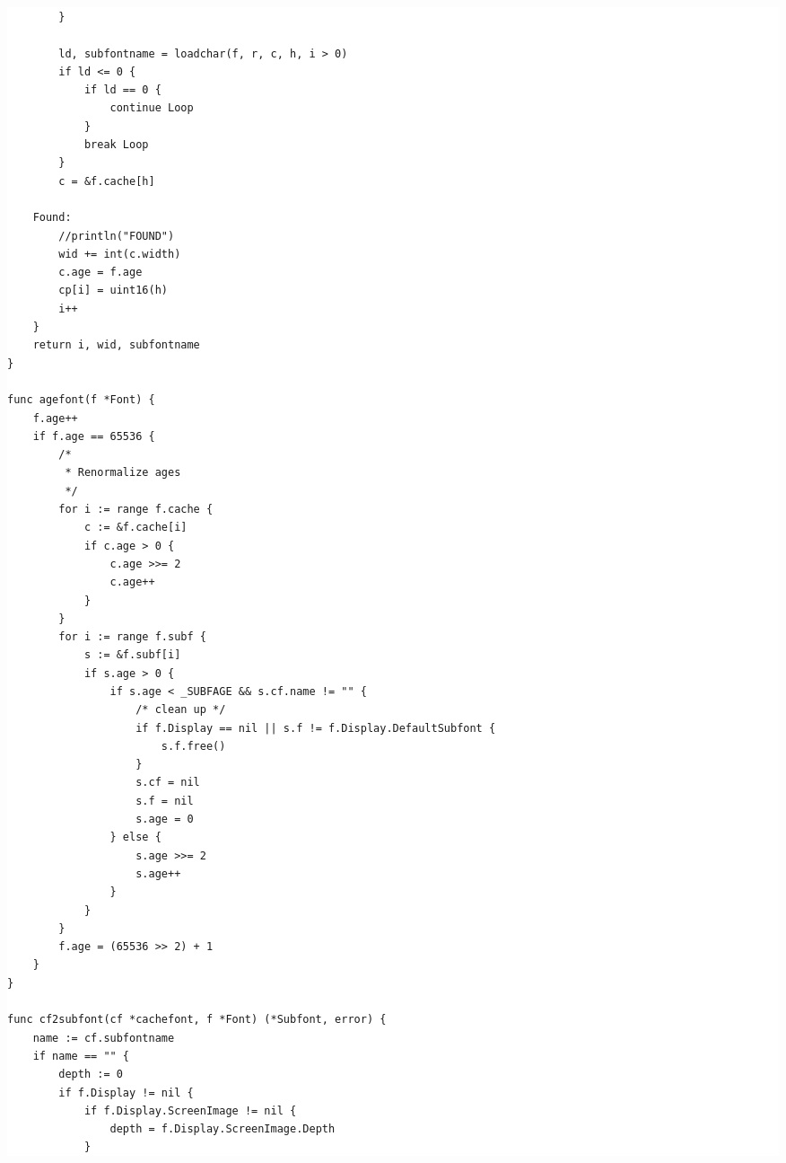 ```
		}

		ld, subfontname = loadchar(f, r, c, h, i > 0)
		if ld <= 0 {
			if ld == 0 {
				continue Loop
			}
			break Loop
		}
		c = &f.cache[h]

	Found:
		//println("FOUND")
		wid += int(c.width)
		c.age = f.age
		cp[i] = uint16(h)
		i++
	}
	return i, wid, subfontname
}

func agefont(f *Font) {
	f.age++
	if f.age == 65536 {
		/*
		 * Renormalize ages
		 */
		for i := range f.cache {
			c := &f.cache[i]
			if c.age > 0 {
				c.age >>= 2
				c.age++
			}
		}
		for i := range f.subf {
			s := &f.subf[i]
			if s.age > 0 {
				if s.age < _SUBFAGE && s.cf.name != "" {
					/* clean up */
					if f.Display == nil || s.f != f.Display.DefaultSubfont {
						s.f.free()
					}
					s.cf = nil
					s.f = nil
					s.age = 0
				} else {
					s.age >>= 2
					s.age++
				}
			}
		}
		f.age = (65536 >> 2) + 1
	}
}

func cf2subfont(cf *cachefont, f *Font) (*Subfont, error) {
	name := cf.subfontname
	if name == "" {
		depth := 0
		if f.Display != nil {
			if f.Display.ScreenImage != nil {
				depth = f.Display.ScreenImage.Depth
			}
```